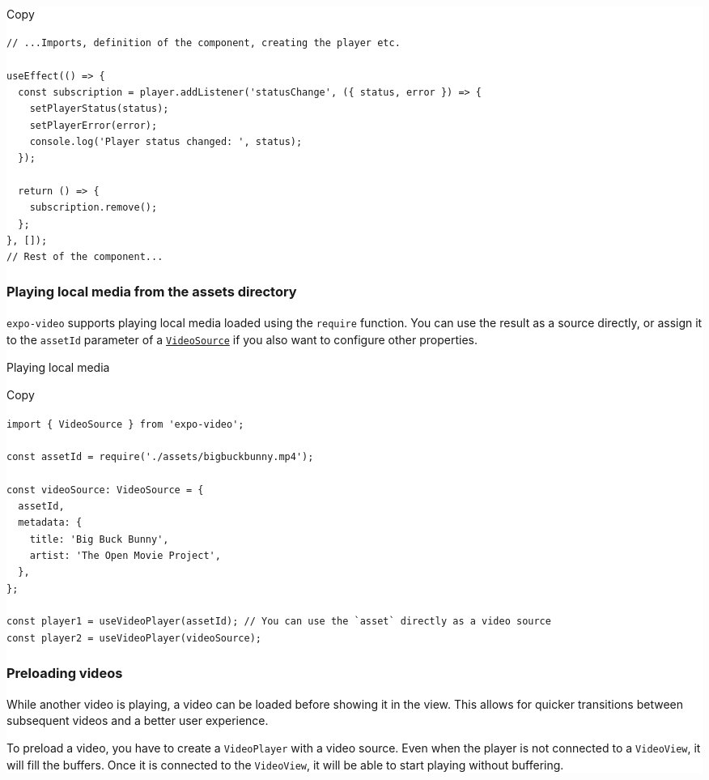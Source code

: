 Copy

    
    
    // ...Imports, definition of the component, creating the player etc.
    
    useEffect(() => {
      const subscription = player.addListener('statusChange', ({ status, error }) => {
        setPlayerStatus(status);
        setPlayerError(error);
        console.log('Player status changed: ', status);
      });
    
      return () => {
        subscription.remove();
      };
    }, []);
    // Rest of the component...
    

### Playing local media from the assets directory

`expo-video` supports playing local media loaded using the `require` function.
You can use the result as a source directly, or assign it to the `assetId`
parameter of a [`VideoSource`](/versions/latest/sdk/video#videosource) if you
also want to configure other properties.

Playing local media

Copy

    
    
    import { VideoSource } from 'expo-video';
    
    const assetId = require('./assets/bigbuckbunny.mp4');
    
    const videoSource: VideoSource = {
      assetId,
      metadata: {
        title: 'Big Buck Bunny',
        artist: 'The Open Movie Project',
      },
    };
    
    const player1 = useVideoPlayer(assetId); // You can use the `asset` directly as a video source
    const player2 = useVideoPlayer(videoSource);
    

### Preloading videos

While another video is playing, a video can be loaded before showing it in the
view. This allows for quicker transitions between subsequent videos and a
better user experience.

To preload a video, you have to create a `VideoPlayer` with a video source.
Even when the player is not connected to a `VideoView`, it will fill the
buffers. Once it is connected to the `VideoView`, it will be able to start
playing without buffering.
